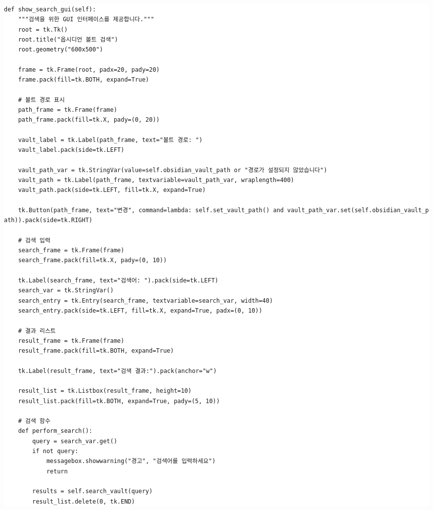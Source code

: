     def show_search_gui(self):
        """검색을 위한 GUI 인터페이스를 제공합니다."""
        root = tk.Tk()
        root.title("옵시디언 볼트 검색")
        root.geometry("600x500")
        
        frame = tk.Frame(root, padx=20, pady=20)
        frame.pack(fill=tk.BOTH, expand=True)
        
        # 볼트 경로 표시
        path_frame = tk.Frame(frame)
        path_frame.pack(fill=tk.X, pady=(0, 20))
        
        vault_label = tk.Label(path_frame, text="볼트 경로: ")
        vault_label.pack(side=tk.LEFT)
        
        vault_path_var = tk.StringVar(value=self.obsidian_vault_path or "경로가 설정되지 않았습니다")
        vault_path = tk.Label(path_frame, textvariable=vault_path_var, wraplength=400)
        vault_path.pack(side=tk.LEFT, fill=tk.X, expand=True)
        
        tk.Button(path_frame, text="변경", command=lambda: self.set_vault_path() and vault_path_var.set(self.obsidian_vault_path)).pack(side=tk.RIGHT)
        
        # 검색 입력
        search_frame = tk.Frame(frame)
        search_frame.pack(fill=tk.X, pady=(0, 10))
        
        tk.Label(search_frame, text="검색어: ").pack(side=tk.LEFT)
        search_var = tk.StringVar()
        search_entry = tk.Entry(search_frame, textvariable=search_var, width=40)
        search_entry.pack(side=tk.LEFT, fill=tk.X, expand=True, padx=(0, 10))
        
        # 결과 리스트
        result_frame = tk.Frame(frame)
        result_frame.pack(fill=tk.BOTH, expand=True)
        
        tk.Label(result_frame, text="검색 결과:").pack(anchor="w")
        
        result_list = tk.Listbox(result_frame, height=10)
        result_list.pack(fill=tk.BOTH, expand=True, pady=(5, 10))
        
        # 검색 함수
        def perform_search():
            query = search_var.get()
            if not query:
                messagebox.showwarning("경고", "검색어를 입력하세요")
                return
                
            results = self.search_vault(query)
            result_list.delete(0, tk.END)
            